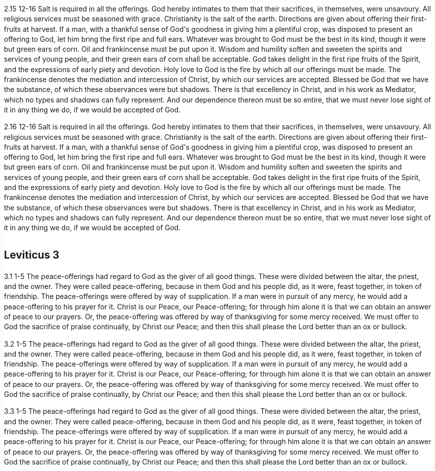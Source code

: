 2.15 12-16 Salt is required in all the offerings. God hereby intimates to them that their sacrifices, in themselves, were unsavoury. All religious services must be seasoned with grace. Christianity is the salt of the earth. Directions are given about offering their first-fruits at harvest. If a man, with a thankful sense of God's goodness in giving him a plentiful crop, was disposed to present an offering to God, let him bring the first ripe and full ears. Whatever was brought to God must be the best in its kind, though it were but green ears of corn. Oil and frankincense must be put upon it. Wisdom and humility soften and sweeten the spirits and services of young people, and their green ears of corn shall be acceptable. God takes delight in the first ripe fruits of the Spirit, and the expressions of early piety and devotion. Holy love to God is the fire by which all our offerings must be made. The frankincense denotes the mediation and intercession of Christ, by which our services are accepted. Blessed be God that we have the substance, of which these observances were but shadows. There is that excellency in Christ, and in his work as Mediator, which no types and shadows can fully represent. And our dependence thereon must be so entire, that we must never lose sight of it in any thing we do, if we would be accepted of God.

2.16 12-16 Salt is required in all the offerings. God hereby intimates to them that their sacrifices, in themselves, were unsavoury. All religious services must be seasoned with grace. Christianity is the salt of the earth. Directions are given about offering their first-fruits at harvest. If a man, with a thankful sense of God's goodness in giving him a plentiful crop, was disposed to present an offering to God, let him bring the first ripe and full ears. Whatever was brought to God must be the best in its kind, though it were but green ears of corn. Oil and frankincense must be put upon it. Wisdom and humility soften and sweeten the spirits and services of young people, and their green ears of corn shall be acceptable. God takes delight in the first ripe fruits of the Spirit, and the expressions of early piety and devotion. Holy love to God is the fire by which all our offerings must be made. The frankincense denotes the mediation and intercession of Christ, by which our services are accepted. Blessed be God that we have the substance, of which these observances were but shadows. There is that excellency in Christ, and in his work as Mediator, which no types and shadows can fully represent. And our dependence thereon must be so entire, that we must never lose sight of it in any thing we do, if we would be accepted of God.

## Leviticus 3

3.1 1-5 The peace-offerings had regard to God as the giver of all good things. These were divided between the altar, the priest, and the owner. They were called peace-offering, because in them God and his people did, as it were, feast together, in token of friendship. The peace-offerings were offered by way of supplication. If a man were in pursuit of any mercy, he would add a peace-offering to his prayer for it. Christ is our Peace, our Peace-offering; for through him alone it is that we can obtain an answer of peace to our prayers. Or, the peace-offering was offered by way of thanksgiving for some mercy received. We must offer to God the sacrifice of praise continually, by Christ our Peace; and then this shall please the Lord better than an ox or bullock.

3.2 1-5 The peace-offerings had regard to God as the giver of all good things. These were divided between the altar, the priest, and the owner. They were called peace-offering, because in them God and his people did, as it were, feast together, in token of friendship. The peace-offerings were offered by way of supplication. If a man were in pursuit of any mercy, he would add a peace-offering to his prayer for it. Christ is our Peace, our Peace-offering; for through him alone it is that we can obtain an answer of peace to our prayers. Or, the peace-offering was offered by way of thanksgiving for some mercy received. We must offer to God the sacrifice of praise continually, by Christ our Peace; and then this shall please the Lord better than an ox or bullock.

3.3 1-5 The peace-offerings had regard to God as the giver of all good things. These were divided between the altar, the priest, and the owner. They were called peace-offering, because in them God and his people did, as it were, feast together, in token of friendship. The peace-offerings were offered by way of supplication. If a man were in pursuit of any mercy, he would add a peace-offering to his prayer for it. Christ is our Peace, our Peace-offering; for through him alone it is that we can obtain an answer of peace to our prayers. Or, the peace-offering was offered by way of thanksgiving for some mercy received. We must offer to God the sacrifice of praise continually, by Christ our Peace; and then this shall please the Lord better than an ox or bullock.
